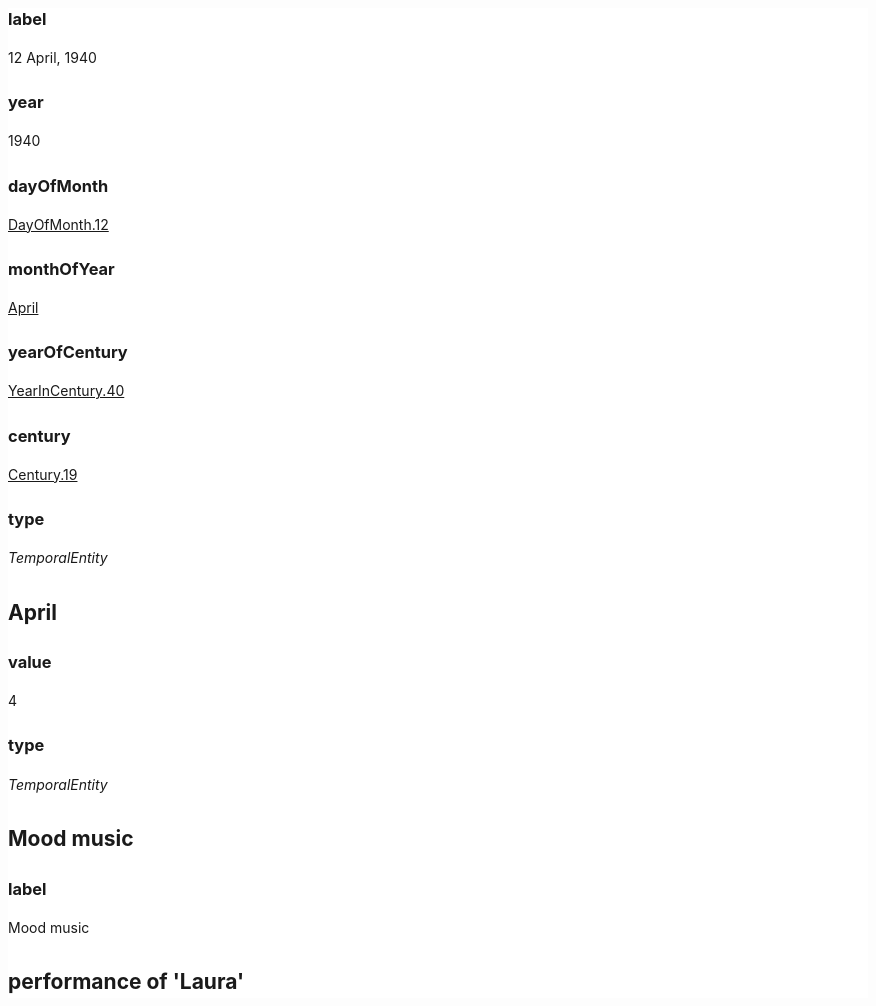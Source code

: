 ### label


12 April, 1940

### year


1940

### dayOfMonth


[DayOfMonth.12](#DayOfMonth.12)

### monthOfYear


[April](#April)

### yearOfCentury


[YearInCentury.40](#YearInCentury.40)

### century


[Century.19](#Century.19)

### type


*TemporalEntity*

## April

### value


4

### type


*TemporalEntity*

## Mood music

### label


Mood music

## performance of 'Laura'

